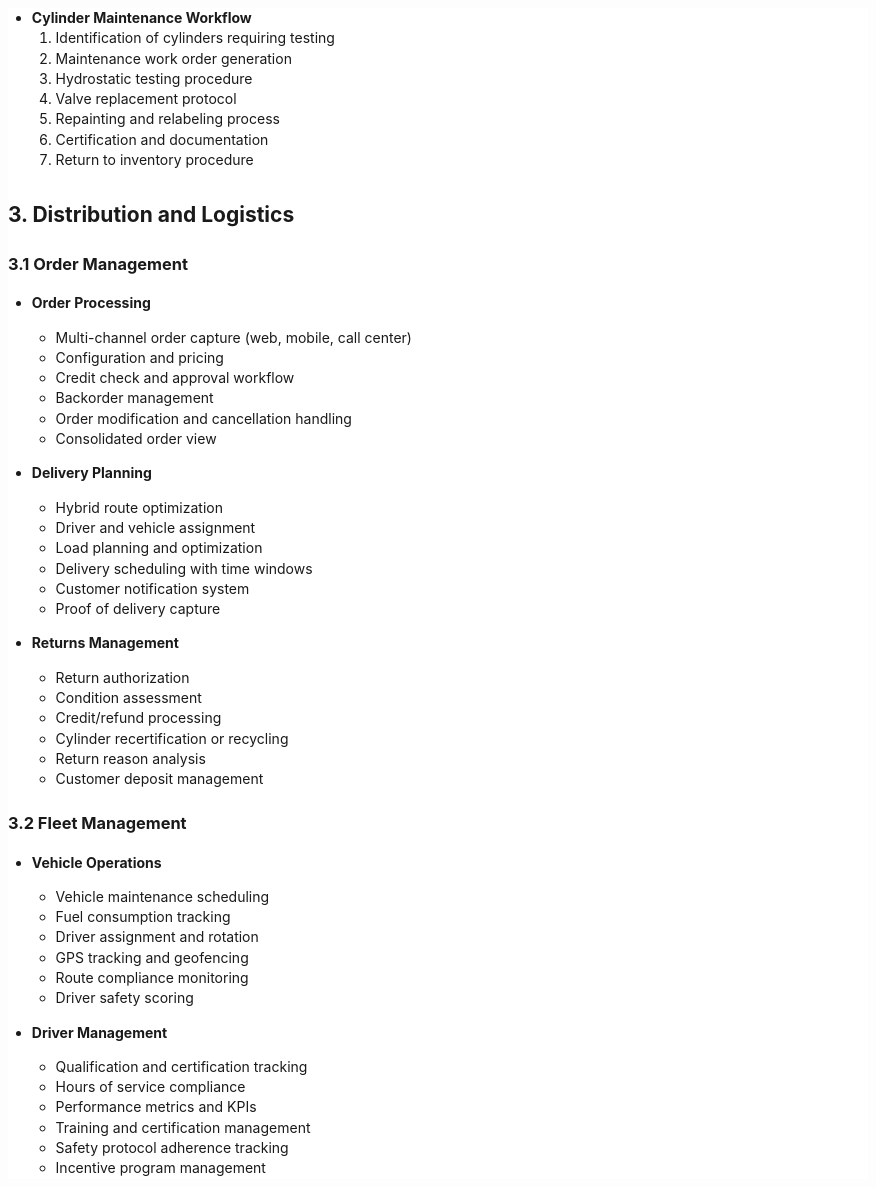 - **Cylinder Maintenance Workflow**
  1. Identification of cylinders requiring testing
  2. Maintenance work order generation
  3. Hydrostatic testing procedure
  4. Valve replacement protocol
  5. Repainting and relabeling process
  6. Certification and documentation
  7. Return to inventory procedure

## 3. Distribution and Logistics

### 3.1 Order Management
- **Order Processing**
  - Multi-channel order capture (web, mobile, call center)
  - Configuration and pricing
  - Credit check and approval workflow
  - Backorder management
  - Order modification and cancellation handling
  - Consolidated order view

- **Delivery Planning**
  - Hybrid route optimization
  - Driver and vehicle assignment
  - Load planning and optimization
  - Delivery scheduling with time windows
  - Customer notification system
  - Proof of delivery capture

- **Returns Management**
  - Return authorization
  - Condition assessment
  - Credit/refund processing
  - Cylinder recertification or recycling
  - Return reason analysis
  - Customer deposit management

### 3.2 Fleet Management
- **Vehicle Operations**
  - Vehicle maintenance scheduling
  - Fuel consumption tracking
  - Driver assignment and rotation
  - GPS tracking and geofencing
  - Route compliance monitoring
  - Driver safety scoring

- **Driver Management**
  - Qualification and certification tracking
  - Hours of service compliance
  - Performance metrics and KPIs
  - Training and certification management
  - Safety protocol adherence tracking
  - Incentive program management
